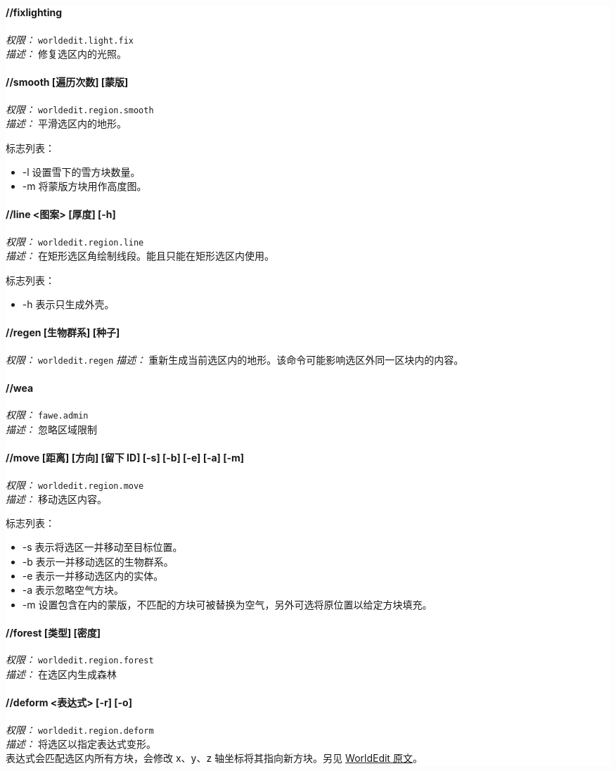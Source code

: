 #### //fixlighting

*权限：* `worldedit.light.fix`\
*描述：* 修复选区内的光照。

#### //smooth [遍历次数] [蒙版]

*权限：* `worldedit.region.smooth`\
*描述：* 平滑选区内的地形。

标志列表：

* -l 设置雪下的雪方块数量。
* -m 将蒙版方块用作高度图。

#### //line \<图案\> [厚度] [-h]

*权限：* `worldedit.region.line`\
*描述：* 在矩形选区角绘制线段。能且只能在矩形选区内使用。

标志列表：

* -h 表示只生成外壳。

#### //regen [生物群系] [种子]

*权限：* `worldedit.regen`
*描述：* 重新生成当前选区内的地形。该命令可能影响选区外同一区块内的内容。

#### //wea

*权限：* `fawe.admin`\
*描述：* 忽略区域限制

#### //move [距离] [方向] [留下 ID] [-s] [-b] [-e] [-a] [-m]

*权限：* `worldedit.region.move`\
*描述：* 移动选区内容。

标志列表：

* -s 表示将选区一并移动至目标位置。
* -b 表示一并移动选区的生物群系。
* -e 表示一并移动选区内的实体。
* -a 表示忽略空气方块。
* -m 设置包含在内的蒙版，不匹配的方块可被替换为空气，另外可选将原位置以给定方块填充。

#### //forest [类型] [密度]

*权限：* `worldedit.region.forest`\
*描述：* 在选区内生成森林

#### //deform \<表达式\> [-r] [-o]

*权限：* `worldedit.region.deform`\
*描述：* 将选区以指定表达式变形。\
表达式会匹配选区内所有方块，会修改 x、y、z 轴坐标将其指向新方块。另见 [WorldEdit 原文](/WorldEdit/usage.other.expression-syntax.md)。
